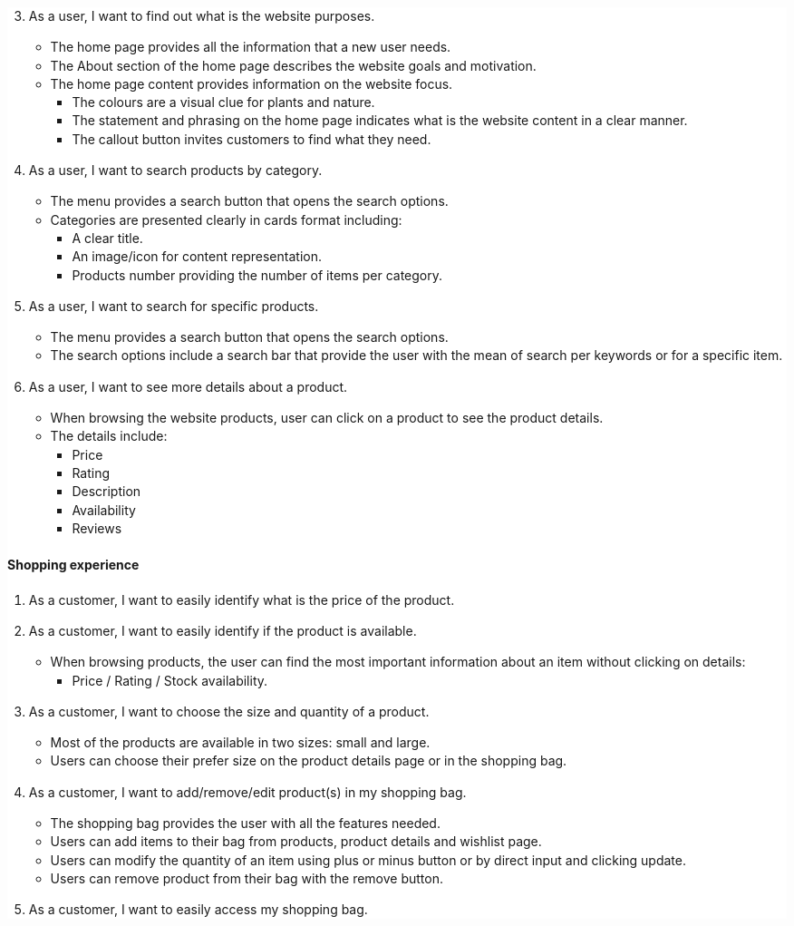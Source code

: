 3. As a user, I want to find out what is the website purposes.

    * The home page provides all the information that a new user needs.
    * The About section of the home page describes the website goals and motivation.
    * The home page content provides information on the website focus.
      * The colours are a visual clue for plants and nature.
      * The statement and phrasing on the home page indicates what is the website content in a clear manner.
      * The callout button invites customers to find what they need.

4. As a user, I want to search products by category.

    * The menu provides a search button that opens the search options.
    * Categories are presented clearly in cards format including:
      * A clear title.
      * An image/icon for content representation.
      * Products number providing the number of items per category.

5. As a user, I want to search for specific products.

    * The menu provides a search button that opens the search options.
    * The search options include a search bar that provide the user with the mean of search per keywords or for a specific item.

6. As a user, I want to see more details about a product.

    * When browsing the website products, user can click on a product to see the product details.
    * The details include:
      * Price
      * Rating
      * Description
      * Availability
      * Reviews

#### Shopping experience

1. As a customer, I want to easily identify what is the price of the product.
2. As a customer, I want to easily identify if the product is available.
    * When browsing products, the user can find the most important information about an item without clicking on details:
      * Price / Rating / Stock availability.

3. As a customer, I want to choose the size and quantity of a product.

    * Most of the products are available in two sizes: small and large.
    * Users can choose their prefer size on the product details page or in the shopping bag.

4. As a customer, I want to add/remove/edit product(s) in my shopping bag.

    * The shopping bag provides the user with all the features needed.
    * Users can add items to their bag from products, product details and wishlist page.
    * Users can modify the quantity of an item using plus or minus button or by direct input and clicking update.
    * Users can remove product from their bag with the remove button.

5. As a customer, I want to easily access my shopping bag.

